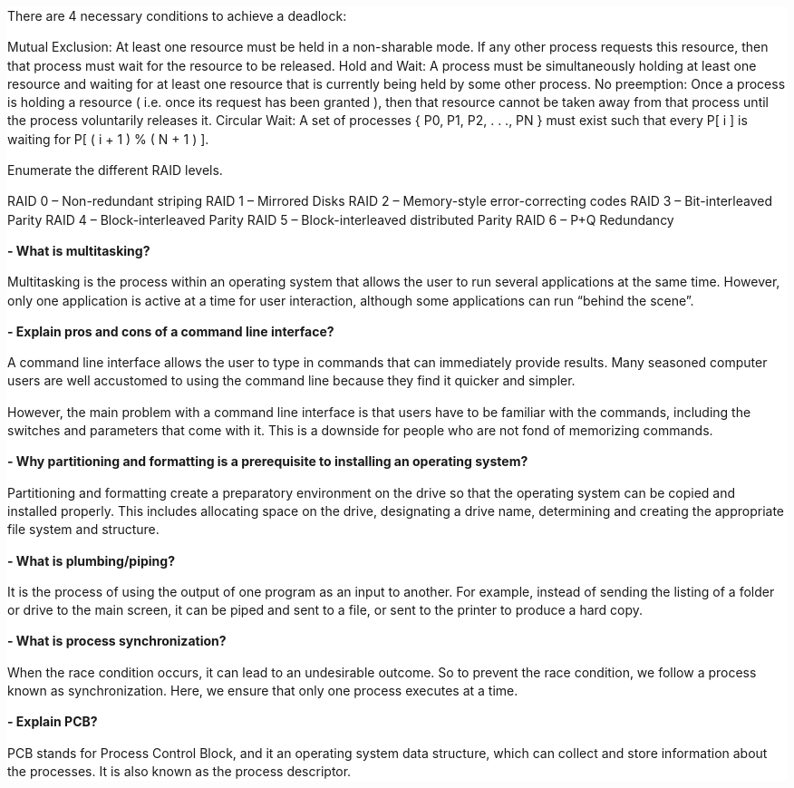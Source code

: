 There are 4 necessary conditions to achieve a deadlock:

Mutual Exclusion: At least one resource must be held in a non-sharable mode. If any other process requests this resource, then that process must wait for the resource to be released.
Hold and Wait: A process must be simultaneously holding at least one resource and waiting for at least one resource that is currently being held by some other process.
No preemption: Once a process is holding a resource ( i.e. once its request has been granted ), then that resource cannot be taken away from that process until the process voluntarily releases it.
Circular Wait: A set of processes { P0, P1, P2, . . ., PN } must exist such that every P[ i ] is waiting for P[ ( i + 1 ) % ( N + 1 ) ].

Enumerate the different RAID levels.

RAID 0 – Non-redundant striping
RAID 1 – Mirrored Disks
RAID 2 – Memory-style error-correcting codes
RAID 3 – Bit-interleaved Parity
RAID 4 – Block-interleaved Parity
RAID 5 – Block-interleaved distributed Parity
RAID 6 – P+Q Redundancy

**- What is multitasking?**

Multitasking is the process within an operating system that allows the user to run several applications at the same time. However, only one application is active at a time for user interaction, although some applications can run “behind the scene”.

**- Explain pros and cons of a command line interface?**

A command line interface allows the user to type in commands that can immediately provide results. Many seasoned computer users are well accustomed to using the command line because they find it quicker and simpler.

However, the main problem with a command line interface is that users have to be familiar with the commands, including the switches and parameters that come with it. This is a downside for people who are not fond of memorizing commands.

**- Why partitioning and formatting is a prerequisite to installing an operating system?**

Partitioning and formatting create a preparatory environment on the drive so that the operating system can be copied and installed properly. This includes allocating space on the drive, designating a drive name, determining and creating the appropriate file system and structure.

**- What is plumbing/piping?**

It is the process of using the output of one program as an input to another. For example, instead of sending the listing of a folder or drive to the main screen, it can be piped and sent to a file, or sent to the printer to produce a hard copy.

**- What is process synchronization?**

When the race condition occurs, it can lead to an undesirable outcome. So to prevent the race condition, we follow a process known as synchronization. Here, we ensure that only one process executes at a time.

**- Explain PCB?**

PCB stands for Process Control Block, and it an operating system data structure, which can collect and store information about the processes. It is also known as the process descriptor.
